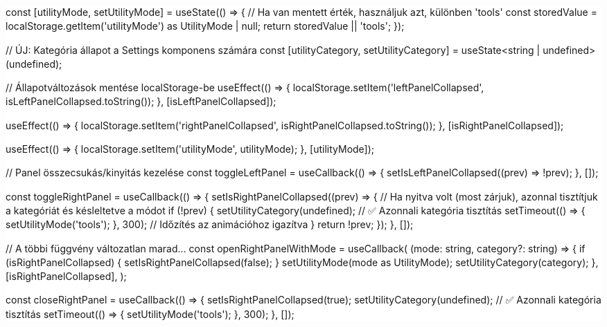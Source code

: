   const [utilityMode, setUtilityMode] = useState<UtilityMode>(() => {
    // Ha van mentett érték, használjuk azt, különben 'tools'
    const storedValue = localStorage.getItem('utilityMode') as UtilityMode | null;
    return storedValue || 'tools';
  });

  // ÚJ: Kategória állapot a Settings komponens számára
  const [utilityCategory, setUtilityCategory] = useState<string | undefined>(undefined);

  // Állapotváltozások mentése localStorage-be
  useEffect(() => {
    localStorage.setItem('leftPanelCollapsed', isLeftPanelCollapsed.toString());
  }, [isLeftPanelCollapsed]);

  useEffect(() => {
    localStorage.setItem('rightPanelCollapsed', isRightPanelCollapsed.toString());
  }, [isRightPanelCollapsed]);

  useEffect(() => {
    localStorage.setItem('utilityMode', utilityMode);
  }, [utilityMode]);

  // Panel összecsukás/kinyitás kezelése
  const toggleLeftPanel = useCallback(() => {
    setIsLeftPanelCollapsed((prev) => !prev);
  }, []);

  const toggleRightPanel = useCallback(() => {
    setIsRightPanelCollapsed((prev) => {
      // Ha nyitva volt (most zárjuk), azonnal tisztítjuk a kategóriát és késleltetve a módot
      if (!prev) {
        setUtilityCategory(undefined); // ✅ Azonnali kategória tisztítás
        setTimeout(() => {
          setUtilityMode('tools');
        }, 300); // Időzítés az animációhoz igazítva
      }
      return !prev;
    });
  }, []);

  // A többi függvény változatlan marad...
  const openRightPanelWithMode = useCallback(
    (mode: string, category?: string) => {
      if (isRightPanelCollapsed) {
        setIsRightPanelCollapsed(false);
      }
      setUtilityMode(mode as UtilityMode);
      setUtilityCategory(category);
    },
    [isRightPanelCollapsed],
  );

  const closeRightPanel = useCallback(() => {
    setIsRightPanelCollapsed(true);
    setUtilityCategory(undefined); // ✅ Azonnali kategória tisztítás
    setTimeout(() => {
      setUtilityMode('tools');
    }, 300);
  }, []);
